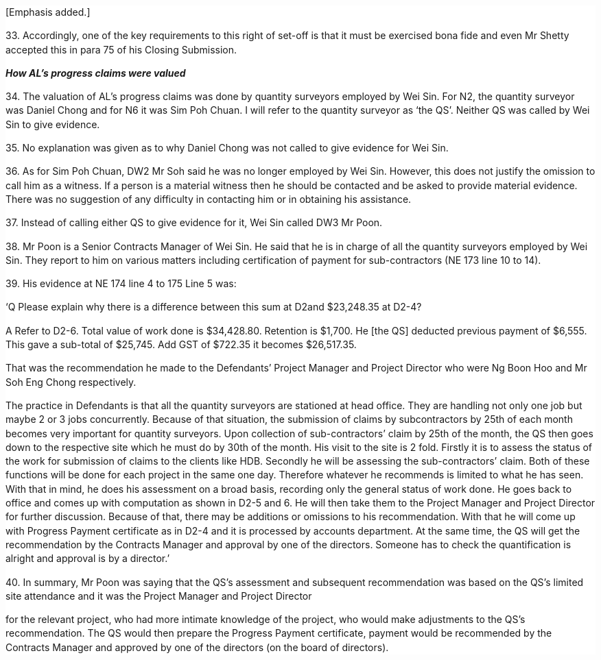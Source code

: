  [Emphasis added.] 

33\. Accordingly, one of the key requirements to this right of set-off is that it must be exercised bona fide and even Mr Shetty accepted this in para 75 of his Closing Submission. 

**_How AL’s progress claims were valued_** 

34\. The valuation of AL’s progress claims was done by quantity surveyors employed by Wei Sin. For N2, the quantity surveyor was Daniel Chong and for N6 it was Sim Poh Chuan. I will refer to the quantity surveyor as ‘the QS’. Neither QS was called by Wei Sin to give evidence. 


35\. No explanation was given as to why Daniel Chong was not called to give evidence for Wei Sin. 

36\. As for Sim Poh Chuan, DW2 Mr Soh said he was no longer employed by Wei Sin. However, this does not justify the omission to call him as a witness. If a person is a material witness then he should be contacted and be asked to provide material evidence. There was no suggestion of any difficulty in contacting him or in obtaining his assistance. 

37\. Instead of calling either QS to give evidence for it, Wei Sin called DW3 Mr Poon. 

38\. Mr Poon is a Senior Contracts Manager of Wei Sin. He said that he is in charge of all the quantity surveyors employed by Wei Sin. They report to him on various matters including certification of payment for sub-contractors (NE 173 line 10 to 14). 

39\. His evidence at NE 174 line 4 to 175 Line 5 was: 

 ‘Q Please explain why there is a difference between this sum at D2and $23,248.35 at D2-4? 

 A Refer to D2-6. Total value of work done is $34,428.80. Retention is $1,700. He [the QS] deducted previous payment of $6,555. This gave a sub-total of $25,745. Add GST of $722.35 it becomes $26,517.35. 

 That was the recommendation he made to the Defendants’ Project Manager and Project Director who were Ng Boon Hoo and Mr Soh Eng Chong respectively. 

 The practice in Defendants is that all the quantity surveyors are stationed at head office. They are handling not only one job but maybe 2 or 3 jobs concurrently. Because of that situation, the submission of claims by subcontractors by 25th of each month becomes very important for quantity surveyors. Upon collection of sub-contractors’ claim by 25th of the month, the QS then goes down to the respective site which he must do by 30th of the month. His visit to the site is 2 fold. Firstly it is to assess the status of the work for submission of claims to the clients like HDB. Secondly he will be assessing the sub-contractors’ claim. Both of these functions will be done for each project in the same one day. Therefore whatever he recommends is limited to what he has seen. With that in mind, he does his assessment on a broad basis, recording only the general status of work done. He goes back to office and comes up with computation as shown in D2-5 and 6. He will then take them to the Project Manager and Project Director for further discussion. Because of that, there may be additions or omissions to his recommendation. With that he will come up with Progress Payment certificate as in D2-4 and it is processed by accounts department. At the same time, the QS will get the recommendation by the Contracts Manager and approval by one of the directors. Someone has to check the quantification is alright and approval is by a director.’ 

40\. In summary, Mr Poon was saying that the QS’s assessment and subsequent recommendation was based on the QS’s limited site attendance and it was the Project Manager and Project Director 


for the relevant project, who had more intimate knowledge of the project, who would make adjustments to the QS’s recommendation. The QS would then prepare the Progress Payment certificate, payment would be recommended by the Contracts Manager and approved by one of the directors (on the board of directors). 
